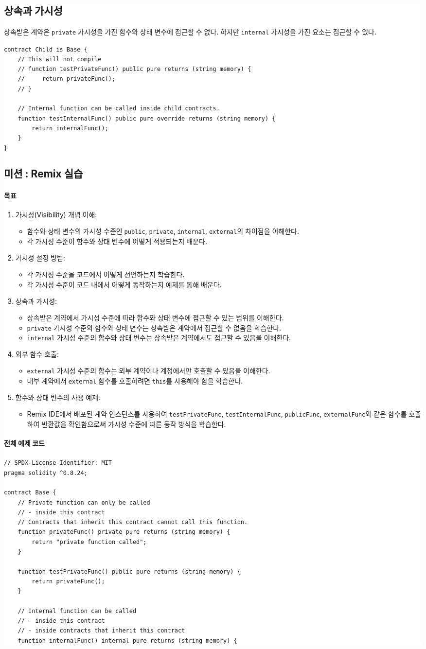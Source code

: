 ## 상속과 가시성

상속받은 계약은 `private` 가시성을 가진 함수와 상태 변수에 접근할 수 없다. 하지만 `internal` 가시성을 가진 요소는 접근할 수 있다.

```solidity
contract Child is Base {
    // This will not compile
    // function testPrivateFunc() public pure returns (string memory) {
    //     return privateFunc();
    // }

    // Internal function can be called inside child contracts.
    function testInternalFunc() public pure override returns (string memory) {
        return internalFunc();
    }
}
```

## 미션 : Remix 실습

#### 목표

1. 가시성(Visibility) 개념 이해:
    - 함수와 상태 변수의 가시성 수준인 `public`, `private`, `internal`, `external`의 차이점을 이해한다.
    - 각 가시성 수준이 함수와 상태 변수에 어떻게 적용되는지 배운다.

2. 가시성 설정 방법:
    - 각 가시성 수준을 코드에서 어떻게 선언하는지 학습한다.
    - 각 가시성 수준이 코드 내에서 어떻게 동작하는지 예제를 통해 배운다.

3. 상속과 가시성:
    - 상속받은 계약에서 가시성 수준에 따라 함수와 상태 변수에 접근할 수 있는 범위를 이해한다.
    - `private` 가시성 수준의 함수와 상태 변수는 상속받은 계약에서 접근할 수 없음을 학습한다.
    - `internal` 가시성 수준의 함수와 상태 변수는 상속받은 계약에서도 접근할 수 있음을 이해한다.

4. 외부 함수 호출:
    - `external` 가시성 수준의 함수는 외부 계약이나 계정에서만 호출할 수 있음을 이해한다.
    - 내부 계약에서 `external` 함수를 호출하려면 `this`를 사용해야 함을 학습한다.

5. 함수와 상태 변수의 사용 예제:
    - Remix IDE에서 배포된 계약 인스턴스를 사용하여 `testPrivateFunc`, `testInternalFunc`, `publicFunc`, `externalFunc`와 같은 함수를 호출하여
      반환값을 확인함으로써 가시성 수준에 따른 동작 방식을 학습한다.

#### 전체 예제 코드

```solidity
// SPDX-License-Identifier: MIT
pragma solidity ^0.8.24;

contract Base {
    // Private function can only be called
    // - inside this contract
    // Contracts that inherit this contract cannot call this function.
    function privateFunc() private pure returns (string memory) {
        return "private function called";
    }

    function testPrivateFunc() public pure returns (string memory) {
        return privateFunc();
    }

    // Internal function can be called
    // - inside this contract
    // - inside contracts that inherit this contract
    function internalFunc() internal pure returns (string memory) {
```